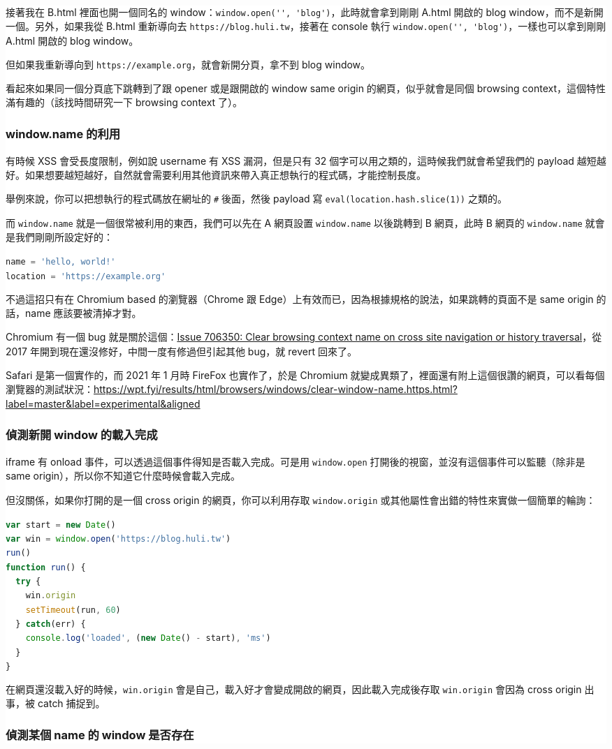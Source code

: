 接著我在 B.html 裡面也開一個同名的 window：`window.open('', 'blog')`，此時就會拿到剛剛 A.html 開啟的 blog window，而不是新開一個。另外，如果我從 B.html 重新導向去 `https://blog.huli.tw`，接著在 console 執行 `window.open('', 'blog')`，一樣也可以拿到剛剛 A.html 開啟的 blog window。

但如果我重新導向到 `https://example.org`，就會新開分頁，拿不到 blog window。

看起來如果同一個分頁底下跳轉到了跟 opener 或是跟開啟的 window same origin 的網頁，似乎就會是同個 browsing context，這個特性滿有趣的（該找時間研究一下 browsing context 了）。

### window.name 的利用

有時候 XSS 會受長度限制，例如說 username 有 XSS 漏洞，但是只有 32 個字可以用之類的，這時候我們就會希望我們的 payload 越短越好。如果想要越短越好，自然就會需要利用其他資訊來帶入真正想執行的程式碼，才能控制長度。

舉例來說，你可以把想執行的程式碼放在網址的 `#` 後面，然後 payload 寫 `eval(location.hash.slice(1))` 之類的。

而 `window.name` 就是一個很常被利用的東西，我們可以先在 A 網頁設置 `window.name` 以後跳轉到 B 網頁，此時 B 網頁的 `window.name` 就會是我們剛剛所設定好的：

``` js
name = 'hello, world!'
location = 'https://example.org'
```

不過這招只有在 Chromium based 的瀏覽器（Chrome 跟 Edge）上有效而已，因為根據規格的說法，如果跳轉的頁面不是 same origin 的話，name 應該要被清掉才對。

Chromium 有一個 bug 就是關於這個：[Issue 706350: Clear browsing context name on cross site navigation or history traversal](https://bugs.chromium.org/p/chromium/issues/detail?id=706350&q=window.name&can=2)，從 2017 年開到現在還沒修好，中間一度有修過但引起其他 bug，就 revert 回來了。

Safari 是第一個實作的，而 2021 年 1 月時 FireFox 也實作了，於是 Chromium 就變成異類了，裡面還有附上這個很讚的網頁，可以看每個瀏覽器的測試狀況：https://wpt.fyi/results/html/browsers/windows/clear-window-name.https.html?label=master&label=experimental&aligned

### 偵測新開 window 的載入完成

iframe 有 onload 事件，可以透過這個事件得知是否載入完成。可是用 `window.open` 打開後的視窗，並沒有這個事件可以監聽（除非是 same origin），所以你不知道它什麼時候會載入完成。

但沒關係，如果你打開的是一個 cross origin 的網頁，你可以利用存取 `window.origin` 或其他屬性會出錯的特性來實做一個簡單的輪詢：

``` js
var start = new Date()
var win = window.open('https://blog.huli.tw')
run()
function run() {
  try {
    win.origin
    setTimeout(run, 60)
  } catch(err) {
    console.log('loaded', (new Date() - start), 'ms')
  }
}
```

在網頁還沒載入好的時候，`win.origin` 會是自己，載入好才會變成開啟的網頁，因此載入完成後存取 `win.origin` 會因為 cross origin 出事，被 catch 捕捉到。

### 偵測某個 name 的 window 是否存在
